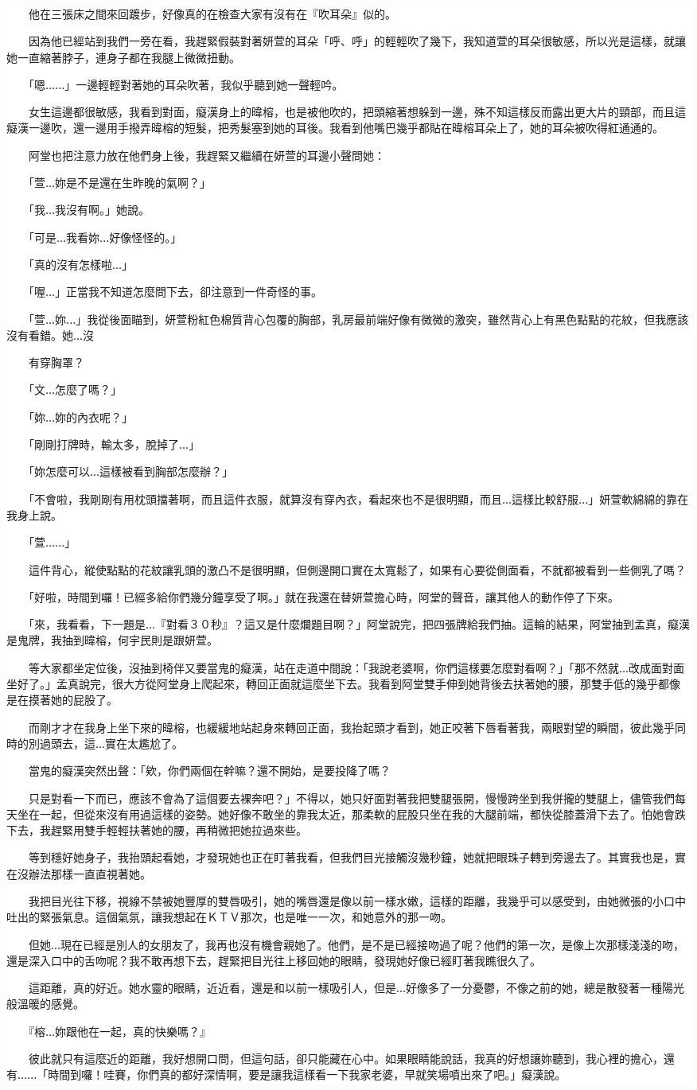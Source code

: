 　　他在三張床之間來回踱步，好像真的在檢查大家有沒有在『吹耳朵』似的。

　　因為他已經站到我們一旁在看，我趕緊假裝對著妍萱的耳朵「呼、呼」的輕輕吹了幾下，我知道萱的耳朵很敏感，所以光是這樣，就讓她一直縮著脖子，連身子都在我腿上微微扭動。

　　「嗯......」一邊輕輕對著她的耳朵吹著，我似乎聽到她一聲輕吟。

　　女生這邊都很敏感，我看到對面，癡漢身上的暐榕，也是被他吹的，把頭縮著想躲到一邊，殊不知這樣反而露出更大片的頸部，而且這癡漢一邊吹，還一邊用手撥弄暐榕的短髮，把秀髮塞到她的耳後。我看到他嘴巴幾乎都貼在暐榕耳朵上了，她的耳朵被吹得紅通通的。

　　阿堂也把注意力放在他們身上後，我趕緊又繼續在妍萱的耳邊小聲問她：

　　「萱...妳是不是還在生昨晚的氣啊？」

　　「我...我沒有啊。」她說。

　　「可是...我看妳...好像怪怪的。」

　　「真的沒有怎樣啦...」

　　「喔...」正當我不知道怎麼問下去，卻注意到一件奇怪的事。

　　「萱...妳...」我從後面瞄到，妍萱粉紅色棉質背心包覆的胸部，乳房最前端好像有微微的激突，雖然背心上有黑色點點的花紋，但我應該沒有看錯。她...沒

　　有穿胸罩？

　　「文...怎麼了嗎？」

　　「妳...妳的內衣呢？」

　　「剛剛打牌時，輸太多，脫掉了...」

　　「妳怎麼可以...這樣被看到胸部怎麼辦？」

　　「不會啦，我剛剛有用枕頭擋著啊，而且這件衣服，就算沒有穿內衣，看起來也不是很明顯，而且...這樣比較舒服...」妍萱軟綿綿的靠在我身上說。

　　「萱......」

　　這件背心，縱使點點的花紋讓乳頭的激凸不是很明顯，但側邊開口實在太寬鬆了，如果有心要從側面看，不就都被看到一些側乳了嗎？

　　「好啦，時間到囉！已經多給你們幾分鐘享受了啊。」就在我還在替妍萱擔心時，阿堂的聲音，讓其他人的動作停了下來。

　　「來，我看看，下一題是...『對看３０秒』？這又是什麼爛題目啊？」阿堂說完，把四張牌給我們抽。這輪的結果，阿堂抽到孟真，癡漢是鬼牌，我抽到暐榕，何宇民則是跟妍萱。

　　等大家都坐定位後，沒抽到椅伴又要當鬼的癡漢，站在走道中間說：「我說老婆啊，你們這樣要怎麼對看啊？」「那不然就...改成面對面坐好了。」孟真說完，很大方從阿堂身上爬起來，轉回正面就這麼坐下去。我看到阿堂雙手伸到她背後去扶著她的腰，那雙手低的幾乎都像是在摸著她的屁股了。

　　而剛才才在我身上坐下來的暐榕，也緩緩地站起身來轉回正面，我抬起頭才看到，她正咬著下唇看著我，兩眼對望的瞬間，彼此幾乎同時的別過頭去，這...實在太尷尬了。

　　當鬼的癡漢突然出聲：「欸，你們兩個在幹嘛？還不開始，是要投降了嗎？

　　只是對看一下而已，應該不會為了這個要去裸奔吧？」不得以，她只好面對著我把雙腿張開，慢慢跨坐到我併攏的雙腿上，儘管我們每天坐在一起，但從來沒有用過這樣的姿勢。她好像不敢坐的靠我太近，那柔軟的屁股只坐在我的大腿前端，都快從膝蓋滑下去了。怕她會跌下去，我趕緊用雙手輕輕扶著她的腰，再稍微把她拉過來些。

　　等到穩好她身子，我抬頭起看她，才發現她也正在盯著我看，但我們目光接觸沒幾秒鐘，她就把眼珠子轉到旁邊去了。其實我也是，實在沒辦法那樣一直直視著她。

　　我把目光往下移，視線不禁被她豐厚的雙唇吸引，她的嘴唇還是像以前一樣水嫩，這樣的距離，我幾乎可以感受到，由她微張的小口中吐出的緊張氣息。這個氣氛，讓我想起在ＫＴＶ那次，也是唯一一次，和她意外的那一吻。

　　但她...現在已經是別人的女朋友了，我再也沒有機會親她了。他們，是不是已經接吻過了呢？他們的第一次，是像上次那樣淺淺的吻，還是深入口中的舌吻呢？我不敢再想下去，趕緊把目光往上移回她的眼睛，發現她好像已經盯著我瞧很久了。

　　這距離，真的好近。她水靈的眼睛，近近看，還是和以前一樣吸引人，但是...好像多了一分憂鬱，不像之前的她，總是散發著一種陽光般溫暖的感覺。

　　『榕...妳跟他在一起，真的快樂嗎？』

　　彼此就只有這麼近的距離，我好想開口問，但這句話，卻只能藏在心中。如果眼睛能說話，我真的好想讓妳聽到，我心裡的擔心，還有......「時間到囉！哇賽，你們真的都好深情啊，要是讓我這樣看一下我家老婆，早就笑場噴出來了吧。」癡漢說。
